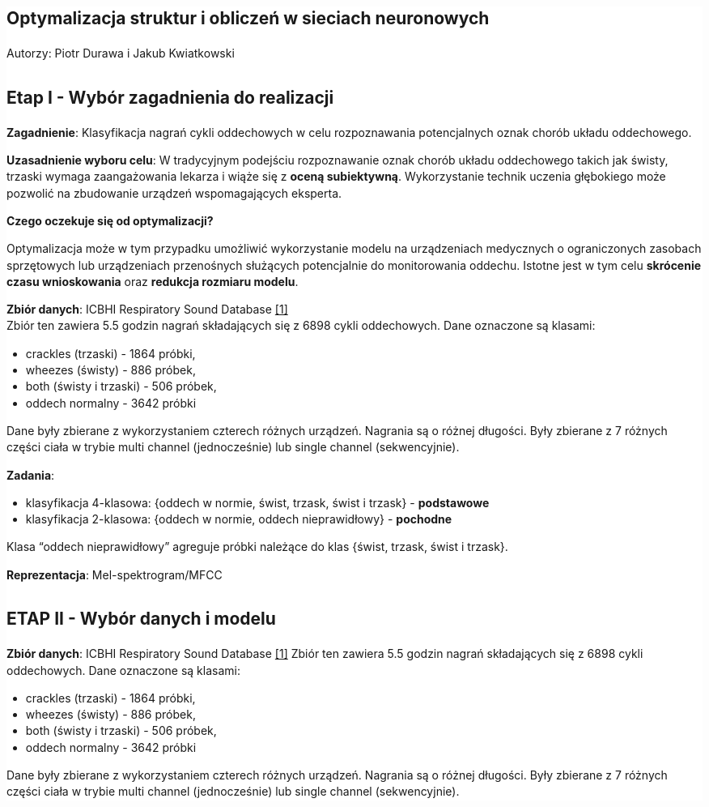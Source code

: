 ## Optymalizacja struktur i obliczeń w sieciach neuronowych

Autorzy: Piotr Durawa i Jakub Kwiatkowski

## Etap I - Wybór zagadnienia do realizacji

**Zagadnienie**: Klasyfikacja nagrań cykli oddechowych w celu rozpoznawania potencjalnych oznak chorób układu oddechowego.

**Uzasadnienie wyboru celu**: W tradycyjnym podejściu rozpoznawanie oznak chorób układu oddechowego takich jak świsty, trzaski wymaga zaangażowania lekarza i wiąże się z **oceną subiektywną**. Wykorzystanie technik uczenia głębokiego może pozwolić na zbudowanie urządzeń wspomagających eksperta.

**Czego oczekuje się od optymalizacji?**

Optymalizacja może w tym przypadku umożliwić wykorzystanie modelu na urządzeniach medycznych o ograniczonych zasobach sprzętowych lub urządzeniach przenośnych służących potencjalnie do monitorowania oddechu. Istotne jest w tym celu **skrócenie czasu wnioskowania** oraz **redukcja rozmiaru modelu**.

**Zbiór danych**: ICBHI Respiratory Sound Database [[1]](#ref1) <br>
Zbiór ten zawiera 5.5 godzin nagrań składających się z 6898 cykli oddechowych. Dane oznaczone są klasami:

- crackles (trzaski) - 1864 próbki,
- wheezes (świsty) - 886 próbek,
- both (świsty i trzaski) - 506 próbek,
- oddech normalny - 3642 próbki <br>

Dane były zbierane z wykorzystaniem czterech różnych urządzeń. Nagrania są o różnej długości. Były zbierane z 7 różnych części ciała w trybie multi channel (jednocześnie) lub single channel (sekwencyjnie).

**Zadania**:

- klasyfikacja 4-klasowa: {oddech w normie, świst, trzask, świst i trzask} - **podstawowe**
- klasyfikacja 2-klasowa: {oddech w normie, oddech nieprawidłowy} - **pochodne**

Klasa “oddech nieprawidłowy” agreguje próbki należące do klas {świst, trzask, świst i trzask}.

**Reprezentacja**: Mel-spektrogram/MFCC

## ETAP II - Wybór danych i modelu

**Zbiór danych**: ICBHI Respiratory Sound Database [[1]](#ref1)
Zbiór ten zawiera 5.5 godzin nagrań składających się z 6898 cykli oddechowych. Dane oznaczone są klasami:

- crackles (trzaski) - 1864 próbki,
- wheezes (świsty) - 886 próbek,
- both (świsty i trzaski) - 506 próbek,
- oddech normalny - 3642 próbki

Dane były zbierane z wykorzystaniem czterech różnych urządzeń. Nagrania są o różnej długości. Były zbierane z 7 różnych części ciała w trybie multi channel (jednocześnie) lub single channel (sekwencyjnie).
